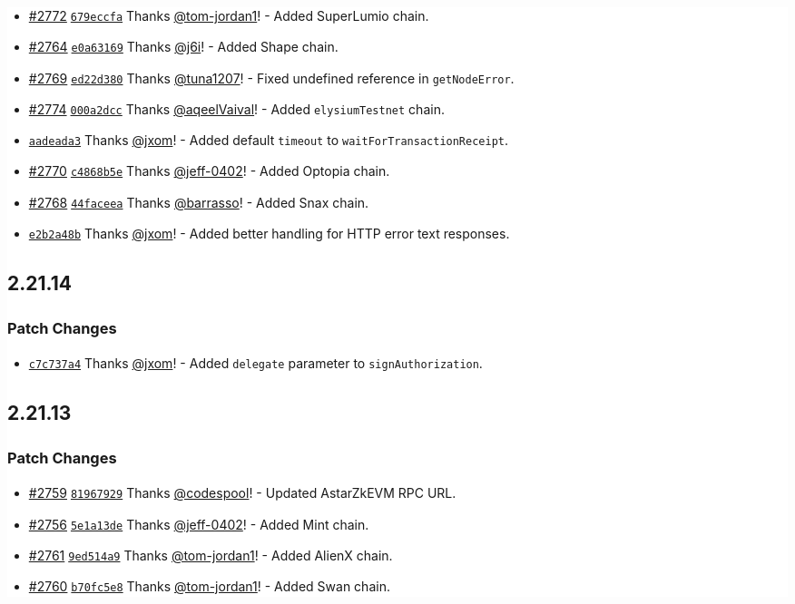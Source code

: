 - [#2772](https://github.com/wevm/viem/pull/2772) [`679eccfa`](https://github.com/wevm/viem/commit/679eccfa1883ed24fc1b41866387eade526e70a2) Thanks [@tom-jordan1](https://github.com/tom-jordan1)! - Added SuperLumio chain.

- [#2764](https://github.com/wevm/viem/pull/2764) [`e0a63169`](https://github.com/wevm/viem/commit/e0a631695095243364123ce5dd63691e4e913d04) Thanks [@j6i](https://github.com/j6i)! - Added Shape chain.

- [#2769](https://github.com/wevm/viem/pull/2769) [`ed22d380`](https://github.com/wevm/viem/commit/ed22d3808d8ce0ce0e2498c74cf14a089561a1b5) Thanks [@tuna1207](https://github.com/tuna1207)! - Fixed undefined reference in `getNodeError`.

- [#2774](https://github.com/wevm/viem/pull/2774) [`000a2dcc`](https://github.com/wevm/viem/commit/000a2dccd27894294d1b06634a0e0723b88dddce) Thanks [@aqeelVaival](https://github.com/aqeelVaival)! - Added `elysiumTestnet` chain.

- [`aadeada3`](https://github.com/wevm/viem/commit/aadeada3823ec2a216416bbb4c83465259c32909) Thanks [@jxom](https://github.com/jxom)! - Added default `timeout` to `waitForTransactionReceipt`.

- [#2770](https://github.com/wevm/viem/pull/2770) [`c4868b5e`](https://github.com/wevm/viem/commit/c4868b5effce7a7c03a8fd7ea3eeea2ad15ebab1) Thanks [@jeff-0402](https://github.com/jeff-0402)! - Added Optopia chain.

- [#2768](https://github.com/wevm/viem/pull/2768) [`44faceea`](https://github.com/wevm/viem/commit/44faceeadebfe4c9335b44cfc3a310bb229d484a) Thanks [@barrasso](https://github.com/barrasso)! - Added Snax chain.

- [`e2b2a48b`](https://github.com/wevm/viem/commit/e2b2a48b98ad431d4fb9f2e8fdf5b718a77b251d) Thanks [@jxom](https://github.com/jxom)! - Added better handling for HTTP error text responses.

## 2.21.14

### Patch Changes

- [`c7c737a4`](https://github.com/wevm/viem/commit/c7c737a472a7b5a46b12340071f9e9480d3975dd) Thanks [@jxom](https://github.com/jxom)! - Added `delegate` parameter to `signAuthorization`.

## 2.21.13

### Patch Changes

- [#2759](https://github.com/wevm/viem/pull/2759) [`81967929`](https://github.com/wevm/viem/commit/81967929e7e5b105753ae68dbbd24bbbb59f1e1b) Thanks [@codespool](https://github.com/codespool)! - Updated AstarZkEVM RPC URL.

- [#2756](https://github.com/wevm/viem/pull/2756) [`5e1a13de`](https://github.com/wevm/viem/commit/5e1a13de8d116d176393b4ac93d7933d8d16a676) Thanks [@jeff-0402](https://github.com/jeff-0402)! - Added Mint chain.

- [#2761](https://github.com/wevm/viem/pull/2761) [`9ed514a9`](https://github.com/wevm/viem/commit/9ed514a95a73bb248d15d670fd34c3af92a8e956) Thanks [@tom-jordan1](https://github.com/tom-jordan1)! - Added AlienX chain.

- [#2760](https://github.com/wevm/viem/pull/2760) [`b70fc5e8`](https://github.com/wevm/viem/commit/b70fc5e8fd768d6866cc42a1de515d39d2b81bc2) Thanks [@tom-jordan1](https://github.com/tom-jordan1)! - Added Swan chain.
